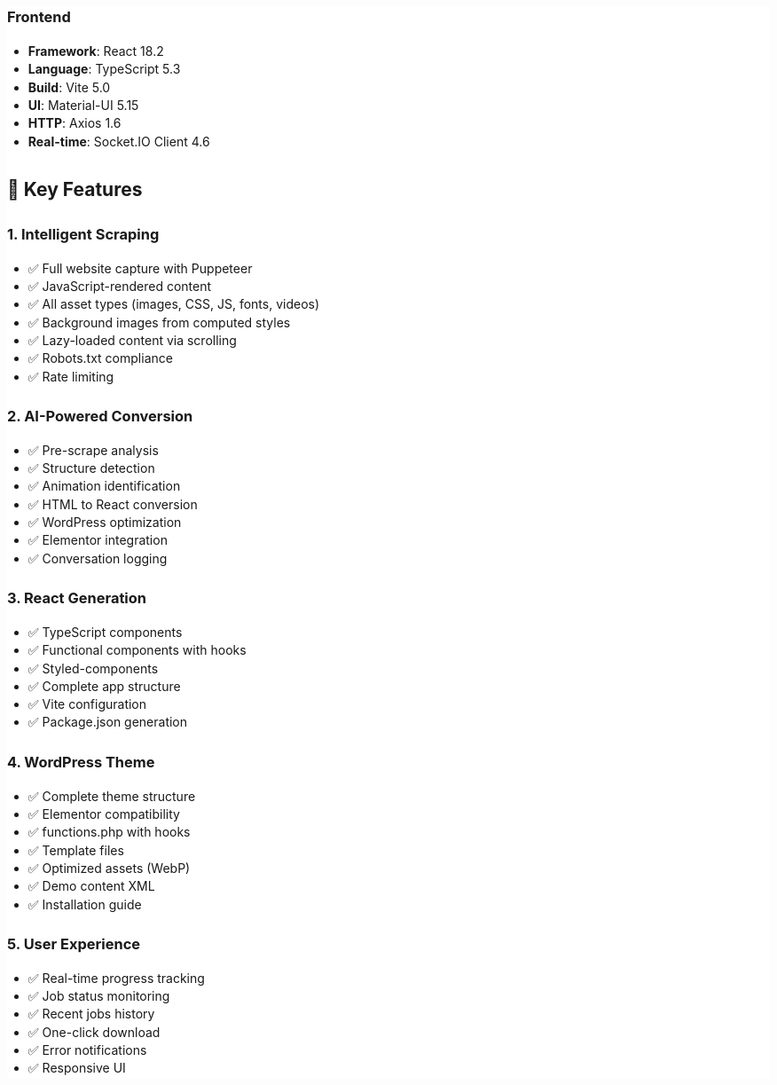 ### Frontend
- **Framework**: React 18.2
- **Language**: TypeScript 5.3
- **Build**: Vite 5.0
- **UI**: Material-UI 5.15
- **HTTP**: Axios 1.6
- **Real-time**: Socket.IO Client 4.6

## 🎯 Key Features

### 1. Intelligent Scraping
- ✅ Full website capture with Puppeteer
- ✅ JavaScript-rendered content
- ✅ All asset types (images, CSS, JS, fonts, videos)
- ✅ Background images from computed styles
- ✅ Lazy-loaded content via scrolling
- ✅ Robots.txt compliance
- ✅ Rate limiting

### 2. AI-Powered Conversion
- ✅ Pre-scrape analysis
- ✅ Structure detection
- ✅ Animation identification
- ✅ HTML to React conversion
- ✅ WordPress optimization
- ✅ Elementor integration
- ✅ Conversation logging

### 3. React Generation
- ✅ TypeScript components
- ✅ Functional components with hooks
- ✅ Styled-components
- ✅ Complete app structure
- ✅ Vite configuration
- ✅ Package.json generation

### 4. WordPress Theme
- ✅ Complete theme structure
- ✅ Elementor compatibility
- ✅ functions.php with hooks
- ✅ Template files
- ✅ Optimized assets (WebP)
- ✅ Demo content XML
- ✅ Installation guide

### 5. User Experience
- ✅ Real-time progress tracking
- ✅ Job status monitoring
- ✅ Recent jobs history
- ✅ One-click download
- ✅ Error notifications
- ✅ Responsive UI
